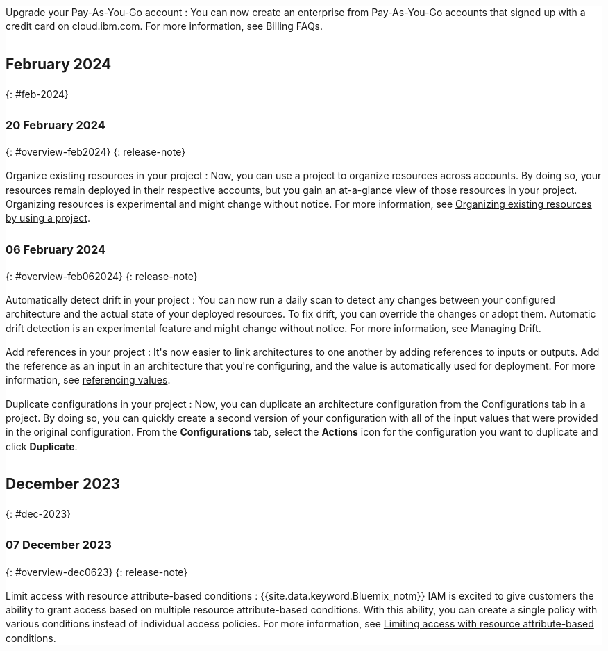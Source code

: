 Upgrade your Pay-As-You-Go account
:   You can now create an enterprise from Pay-As-You-Go accounts that signed up with a credit card on cloud.ibm.com. For more information, see [Billing FAQs](/docs/billing-usage?topic=billing-usage-billusagefaqs#paygo-enterprise).

## February 2024
{: #feb-2024}

### 20 February 2024
{: #overview-feb2024}
{: release-note}

Organize existing resources in your project
:   Now, you can use a project to organize resources across accounts. By doing so, your resources remain deployed in their respective accounts, but you gain an at-a-glance view of those resources in your project. Organizing resources is experimental and might change without notice. For more information, see [Organizing existing resources by using a project](/docs/secure-enterprise?topic=secure-enterprise-organize-resources).

### 06 February 2024
{: #overview-feb062024}
{: release-note}

Automatically detect drift in your project
:   You can now run a daily scan to detect any changes between your configured architecture and the actual state of your deployed resources. To fix drift, you can override the changes or adopt them. Automatic drift detection is an experimental feature and might change without notice. For more information, see [Managing Drift](/docs/secure-enterprise?topic=secure-enterprise-manage-drift).

Add references in your project
:   It's now easier to link architectures to one another by adding references to inputs or outputs. Add the reference as an input in an architecture that you're configuring, and the value is automatically used for deployment. For more information, see [referencing values](/docs/secure-enterprise?topic=secure-enterprise-config-project&interface=ui#reference-values).

Duplicate configurations in your project
:   Now, you can duplicate an architecture configuration from the Configurations tab in a project. By doing so, you can quickly create a second version of your configuration with all of the input values that were provided in the original configuration. From the **Configurations** tab, select the **Actions** icon for the configuration you want to duplicate and click **Duplicate**.

## December 2023
{: #dec-2023}

### 07 December 2023
{: #overview-dec0623}
{: release-note}

Limit access with resource attribute-based conditions
:   {{site.data.keyword.Bluemix_notm}} IAM is excited to give customers the ability to grant access based on multiple resource attribute-based conditions. With this ability, you can create a single policy with various conditions instead of individual access policies. For more information, see [Limiting access with resource attribute-based conditions](/docs/account?topic=account-iam-resource-based&interface=api).
